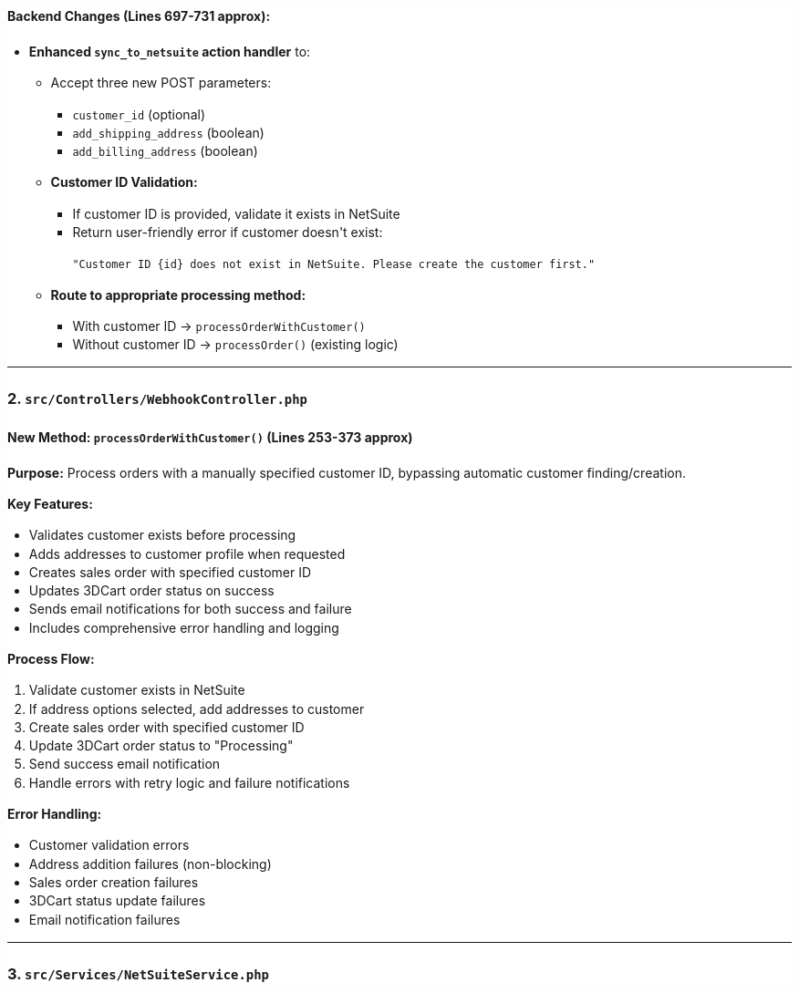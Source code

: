 #### Backend Changes (Lines 697-731 approx):
- **Enhanced `sync_to_netsuite` action handler** to:
  - Accept three new POST parameters:
    - `customer_id` (optional)
    - `add_shipping_address` (boolean)
    - `add_billing_address` (boolean)
  
  - **Customer ID Validation:**
    - If customer ID is provided, validate it exists in NetSuite
    - Return user-friendly error if customer doesn't exist:
      ```
      "Customer ID {id} does not exist in NetSuite. Please create the customer first."
      ```
  
  - **Route to appropriate processing method:**
    - With customer ID → `processOrderWithCustomer()`
    - Without customer ID → `processOrder()` (existing logic)

---

### 2. `src/Controllers/WebhookController.php`

#### New Method: `processOrderWithCustomer()` (Lines 253-373 approx)

**Purpose:** Process orders with a manually specified customer ID, bypassing automatic customer finding/creation.

**Key Features:**
- Validates customer exists before processing
- Adds addresses to customer profile when requested
- Creates sales order with specified customer ID
- Updates 3DCart order status on success
- Sends email notifications for both success and failure
- Includes comprehensive error handling and logging

**Process Flow:**
1. Validate customer exists in NetSuite
2. If address options selected, add addresses to customer
3. Create sales order with specified customer ID
4. Update 3DCart order status to "Processing"
5. Send success email notification
6. Handle errors with retry logic and failure notifications

**Error Handling:**
- Customer validation errors
- Address addition failures (non-blocking)
- Sales order creation failures
- 3DCart status update failures
- Email notification failures

---

### 3. `src/Services/NetSuiteService.php`
